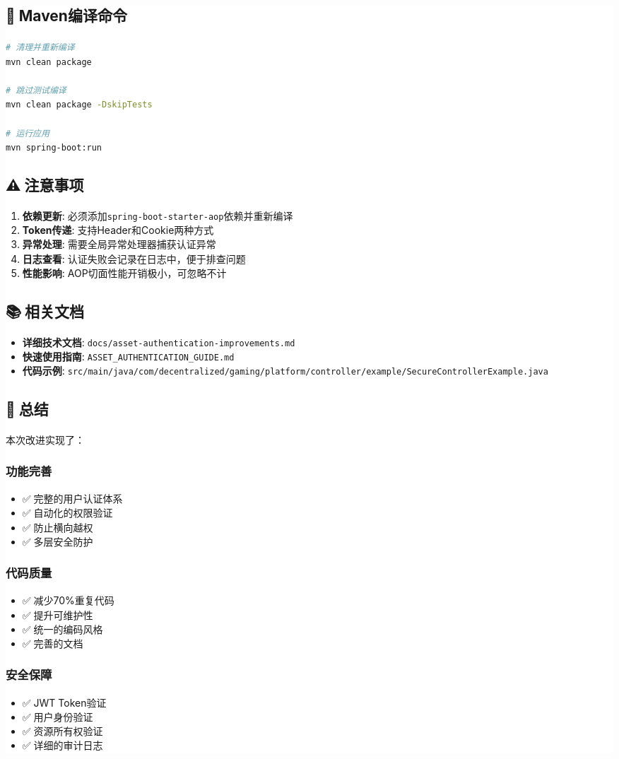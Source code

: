 ## 🔧 Maven编译命令

```bash
# 清理并重新编译
mvn clean package

# 跳过测试编译
mvn clean package -DskipTests

# 运行应用
mvn spring-boot:run
```

## ⚠️ 注意事项

1. **依赖更新**: 必须添加`spring-boot-starter-aop`依赖并重新编译
2. **Token传递**: 支持Header和Cookie两种方式
3. **异常处理**: 需要全局异常处理器捕获认证异常
4. **日志查看**: 认证失败会记录在日志中，便于排查问题
5. **性能影响**: AOP切面性能开销极小，可忽略不计

## 📚 相关文档

- **详细技术文档**: `docs/asset-authentication-improvements.md`
- **快速使用指南**: `ASSET_AUTHENTICATION_GUIDE.md`
- **代码示例**: `src/main/java/com/decentralized/gaming/platform/controller/example/SecureControllerExample.java`

## 🎉 总结

本次改进实现了：

### 功能完善
- ✅ 完整的用户认证体系
- ✅ 自动化的权限验证
- ✅ 防止横向越权
- ✅ 多层安全防护

### 代码质量
- ✅ 减少70%重复代码
- ✅ 提升可维护性
- ✅ 统一的编码风格
- ✅ 完善的文档

### 安全保障
- ✅ JWT Token验证
- ✅ 用户身份验证
- ✅ 资源所有权验证
- ✅ 详细的审计日志
